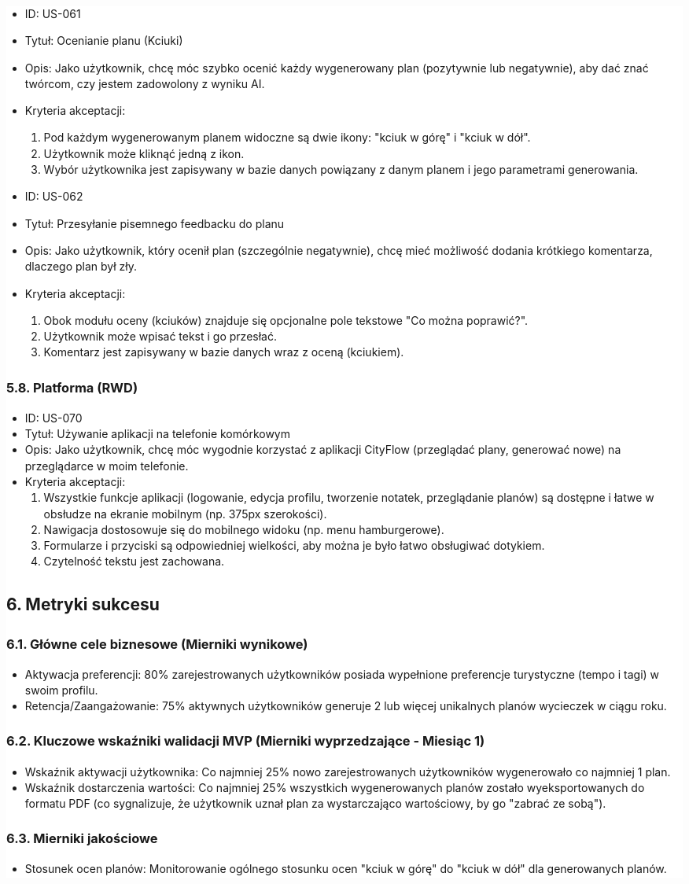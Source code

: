 * ID: US-061
* Tytuł: Ocenianie planu (Kciuki)
* Opis: Jako użytkownik, chcę móc szybko ocenić każdy wygenerowany plan (pozytywnie lub negatywnie), aby dać znać twórcom, czy jestem zadowolony z wyniku AI.
* Kryteria akceptacji:
    1.  Pod każdym wygenerowanym planem widoczne są dwie ikony: "kciuk w górę" i "kciuk w dół".
    2.  Użytkownik może kliknąć jedną z ikon.
    3.  Wybór użytkownika jest zapisywany w bazie danych powiązany z danym planem i jego parametrami generowania.

* ID: US-062
* Tytuł: Przesyłanie pisemnego feedbacku do planu
* Opis: Jako użytkownik, który ocenił plan (szczególnie negatywnie), chcę mieć możliwość dodania krótkiego komentarza, dlaczego plan był zły.
* Kryteria akceptacji:
    1.  Obok modułu oceny (kciuków) znajduje się opcjonalne pole tekstowe "Co można poprawić?".
    2.  Użytkownik może wpisać tekst i go przesłać.
    3.  Komentarz jest zapisywany w bazie danych wraz z oceną (kciukiem).

### 5.8. Platforma (RWD)
* ID: US-070
* Tytuł: Używanie aplikacji na telefonie komórkowym
* Opis: Jako użytkownik, chcę móc wygodnie korzystać z aplikacji CityFlow (przeglądać plany, generować nowe) na przeglądarce w moim telefonie.
* Kryteria akceptacji:
    1.  Wszystkie funkcje aplikacji (logowanie, edycja profilu, tworzenie notatek, przeglądanie planów) są dostępne i łatwe w obsłudze na ekranie mobilnym (np. 375px szerokości).
    2.  Nawigacja dostosowuje się do mobilnego widoku (np. menu hamburgerowe).
    3.  Formularze i przyciski są odpowiedniej wielkości, aby można je było łatwo obsługiwać dotykiem.
    4.  Czytelność tekstu jest zachowana.

## 6. Metryki sukcesu
### 6.1. Główne cele biznesowe (Mierniki wynikowe)
* Aktywacja preferencji: 80% zarejestrowanych użytkowników posiada wypełnione preferencje turystyczne (tempo i tagi) w swoim profilu.
* Retencja/Zaangażowanie: 75% aktywnych użytkowników generuje 2 lub więcej unikalnych planów wycieczek w ciągu roku.

### 6.2. Kluczowe wskaźniki walidacji MVP (Mierniki wyprzedzające - Miesiąc 1)
* Wskaźnik aktywacji użytkownika: Co najmniej 25% nowo zarejestrowanych użytkowników wygenerowało co najmniej 1 plan.
* Wskaźnik dostarczenia wartości: Co najmniej 25% wszystkich wygenerowanych planów zostało wyeksportowanych do formatu PDF (co sygnalizuje, że użytkownik uznał plan za wystarczająco wartościowy, by go "zabrać ze sobą").

### 6.3. Mierniki jakościowe
* Stosunek ocen planów: Monitorowanie ogólnego stosunku ocen "kciuk w górę" do "kciuk w dół" dla generowanych planów.